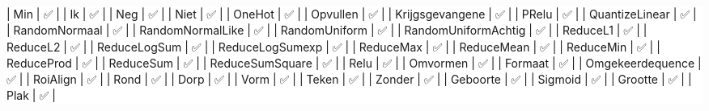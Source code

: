 | Min                   | ✅            |
| Ik                   | ✅            |
| Neg                   | ✅            |
| Niet                   | ✅            |
| OneHot                | ✅            |
| Opvullen                   | ✅            |
| Krijgsgevangene                   | ✅            |
| PRelu                 | ✅            |
| QuantizeLinear        | ✅            |
| RandomNormaal          | ✅            |
| RandomNormalLike      | ✅            |
| RandomUniform         | ✅            |
| RandomUniformAchtig     | ✅            |
| ReduceL1              | ✅            |
| ReduceL2              | ✅            |
| ReduceLogSum          | ✅            |
| ReduceLogSumexp       | ✅            |
| ReduceMax             | ✅            |
| ReduceMean            | ✅            |
| ReduceMin             | ✅            |
| ReduceProd            | ✅            |
| ReduceSum             | ✅            |
| ReduceSumSquare       | ✅            |
| Relu                  | ✅            |
| Omvormen               | ✅            |
| Formaat                | ✅            |
| Omgekeerdequence       | ✅            |
| RoiAlign              | ✅            |
| Rond                 | ✅            |
| Dorp                  | ✅            |
| Vorm                 | ✅            |
| Teken                  | ✅            |
| Zonder                   | ✅            |
| Geboorte                  | ✅            |
| Sigmoid               | ✅            |
| Grootte                  | ✅            |
| Plak                 | ✅            |